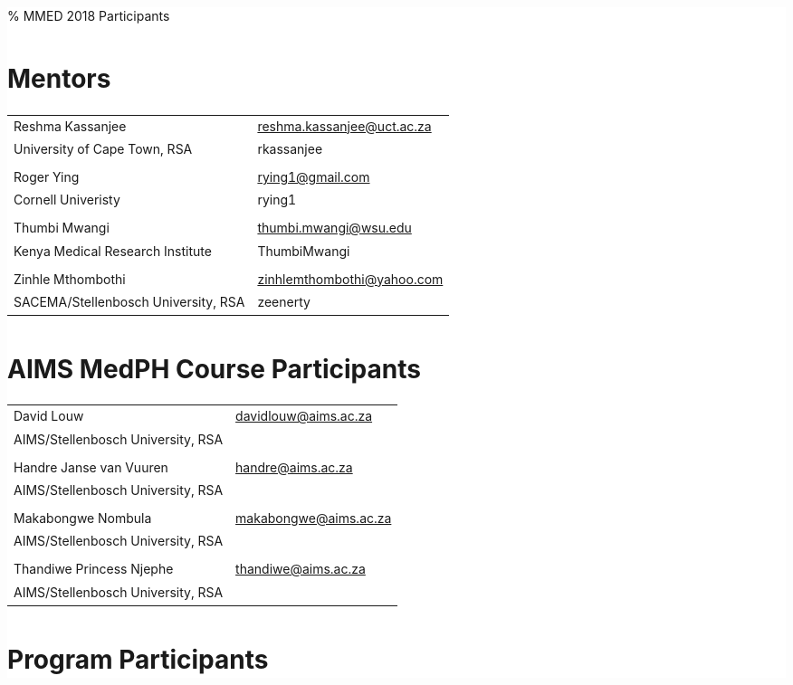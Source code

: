 % MMED 2018 Participants

# Mentors

|||
|:---|:---|  
| Reshma Kassanjee |  reshma.kassanjee@uct.ac.za |
| University of Cape Town, RSA  |rkassanjee|
|||
|Roger Ying|rying1@gmail.com|
|Cornell Univeristy|rying1|
|||
|Thumbi Mwangi|thumbi.mwangi@wsu.edu|
|Kenya Medical Research Institute|ThumbiMwangi|
|||
| Zinhle Mthombothi   |  zinhlemthombothi@yahoo.com |
| SACEMA/Stellenbosch University, RSA  |  zeenerty |

# AIMS MedPH Course Participants

|||
|:---|:---|
|  David Louw | davidlouw@aims.ac.za |
|AIMS/Stellenbosch University, RSA||
|||
|  Handre Janse van Vuuren | handre@aims.ac.za |
|AIMS/Stellenbosch University, RSA||
|||
|  Makabongwe Nombula | makabongwe@aims.ac.za |
|AIMS/Stellenbosch University, RSA||
|||
| Thandiwe Princess Njephe| thandiwe@aims.ac.za |
|AIMS/Stellenbosch University, RSA||

# Program Participants
